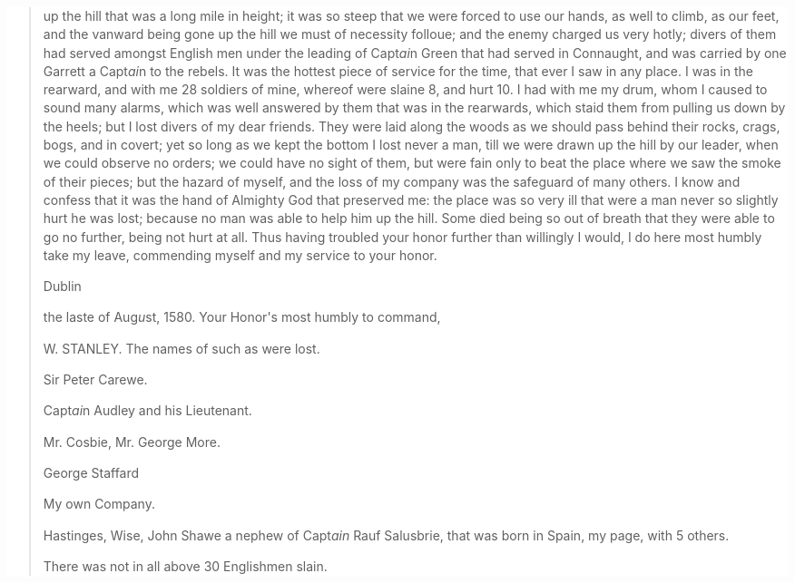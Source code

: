 > 
> up the hill that was a long mile in height; it was so steep that we were forced to use our hands, as well to climb, as our feet, and the vanward being gone up the hill we must of necessity folloue; and the enemy charged us very hotly; divers of them had served amongst English men under the leading of Capt*ai*n Green that had served in Connaught, and was carried by one Garrett a Capt*ai*n to the rebels. It was the hottest piece of service for the time, that ever I saw in any place. I was in the rearward, and with me 28 soldiers of mine, whereof were slaine 8, and hurt 10. I had with me my drum, whom I caused to sound many alarms, which was well answered by them that was in the rearwards, which staid them from pulling us down by the heels; but I lost divers of my dear friends. They were laid along the woods as we should pass behind their rocks, crags, bogs, and in covert; yet so long as we kept the bottom I lost never a man, till we were drawn up the hill by our leader, when we could observe no orders; we could have no sight of them, but were fain only to beat the place where we saw the smoke of their pieces; but the hazard of myself, and the loss of my company was the safeguard of many others. I know and confess that it was the hand of Almighty God that preserved me: the place was so very ill that were a man never so slightly hurt he was lost; because no man was able to help him up the hill. Some died being so out of breath that they were able to go no further, being not hurt at all. Thus having troubled your honor further than willingly I would, I do here most humbly take my leave, commending myself and my service to your honor.
> 
> 
>   
> Dublin
> 
> 
> the laste of Aug*u*st, 1580.
> Your Honor's most humbly to command,
> 
> 
> W. STANLEY.
> The names of such as were lost.
> 
> 
> Sir Peter Carewe.
> 
> 
> Capt*ai*n Audley and his Lieutenant.
> 
> 
> Mr. Cosbie, Mr. George More.
> 
> 
> George Staffard
> 
> 
> My own Company.
> 
> 
> Hastinges, Wise, John Shawe a nephew of Capt*ain* Rauf Salusbrie, that was born in Spain, my page, with 5 others.
> 
> 
> There was not in all above 30 Englishmen slain.
> 
> 
> 
